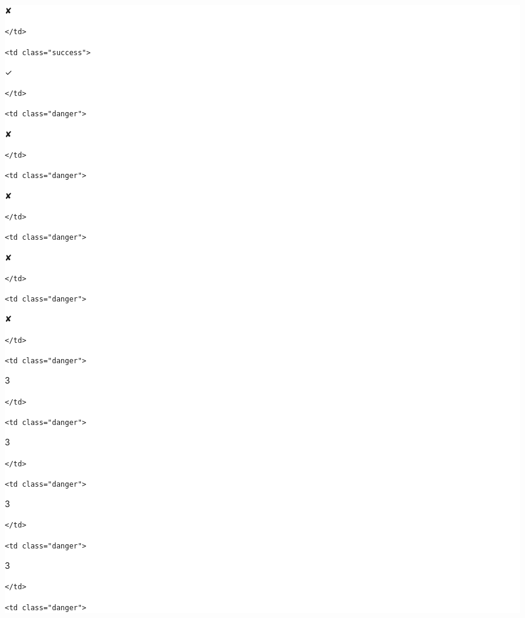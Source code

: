 ```{=html}
```
✘
```{=html}
</td>
```
```{=html}
<td class="success">
```
✓
```{=html}
</td>
```
```{=html}
<td class="danger">
```
✘
```{=html}
</td>
```
```{=html}
<td class="danger">
```
✘
```{=html}
</td>
```
```{=html}
<td class="danger">
```
✘
```{=html}
</td>
```
```{=html}
<td class="danger">
```
✘
```{=html}
</td>
```
```{=html}
<td class="danger">
```
3
```{=html}
</td>
```
```{=html}
<td class="danger">
```
3
```{=html}
</td>
```
```{=html}
<td class="danger">
```
3
```{=html}
</td>
```
```{=html}
<td class="danger">
```
3
```{=html}
</td>
```
```{=html}
<td class="danger">
```